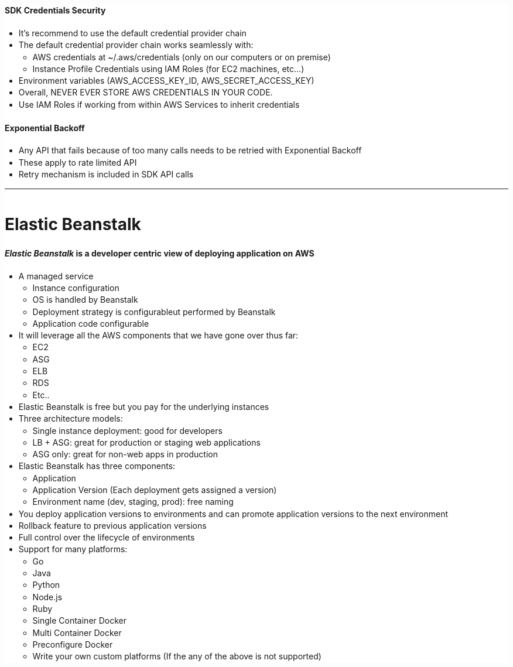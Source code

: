 #### SDK Credentials Security

- It’s recommend to use the default credential provider chain
- The default credential provider chain works seamlessly with:
  - AWS credentials at ~/.aws/credentials (only on our computers or on premise)
  - Instance Profile Credentials using IAM Roles (for EC2 machines, etc...)
- Environment variables (AWS_ACCESS_KEY_ID, AWS_SECRET_ACCESS_KEY)
- Overall, NEVER EVER STORE AWS CREDENTIALS IN YOUR CODE.
- Use IAM Roles if working from within AWS Services to inherit credentials

#### Exponential Backoff

- Any API that fails because of too many calls needs to be retried with Exponential Backoff
- These apply to rate limited API
- Retry mechanism is included in SDK API calls

------------------------------------------

# Elastic Beanstalk

#### *Elastic Beanstalk* is a developer centric view of deploying application on AWS

- A managed service
  - Instance configuration
  - OS is handled by Beanstalk
  - Deployment strategy is configurableut performed by Beanstalk
  - Application code configurable
- It will leverage all the AWS components that we have gone over thus far:
  - EC2
  - ASG
  - ELB
  - RDS
  - Etc..
- Elastic Beanstalk is free but you pay for the underlying instances
- Three architecture models:
  - Single instance deployment: good for developers
  - LB + ASG: great for production or staging web applications
  - ASG only: great for non-web apps in production
- Elastic Beanstalk has three components:
  - Application
  - Application Version (Each deployment gets assigned a version)
  - Environment name (dev, staging, prod): free naming
- You deploy application versions to environments and can promote application versions to the next environment
- Rollback feature to previous application versions
- Full control over the lifecycle of environments
- Support for many platforms:
  - Go
  - Java
  - Python
  - Node.js
  - Ruby
  - Single Container Docker
  - Multi Container Docker
  - Preconfigure Docker
  - Write your own custom platforms (If the any of the above is not supported)
  